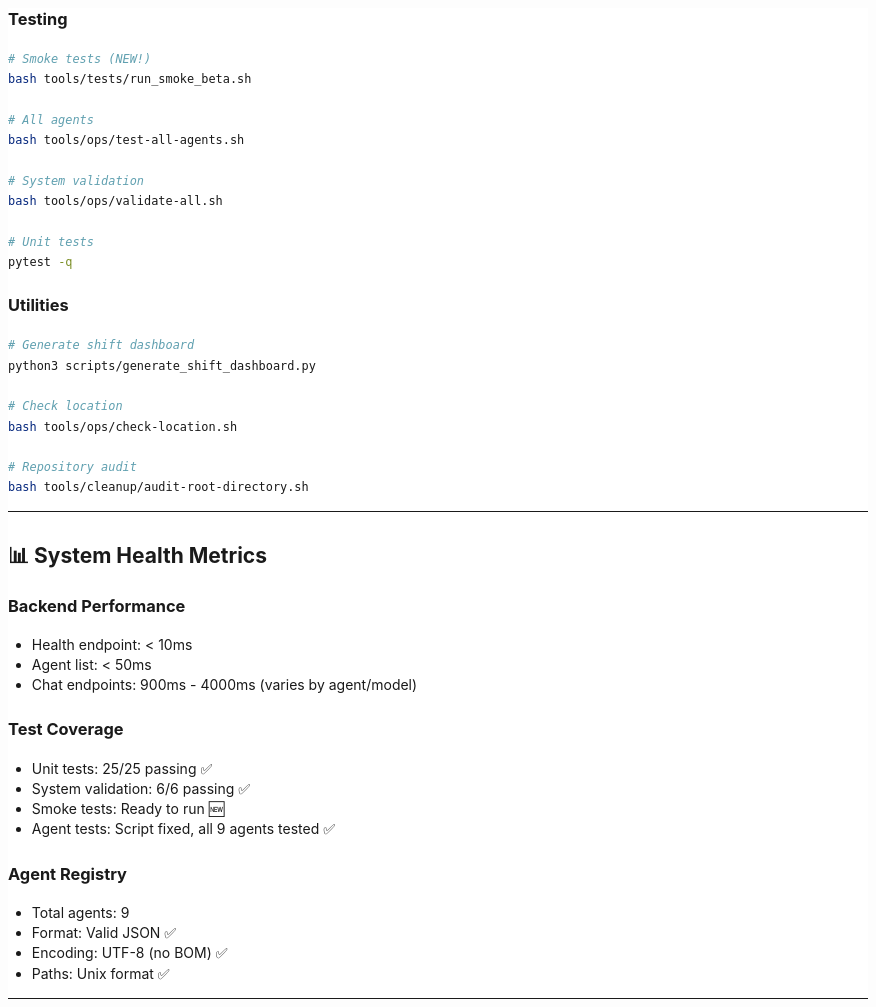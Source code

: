 ### Testing

```bash
# Smoke tests (NEW!)
bash tools/tests/run_smoke_beta.sh

# All agents
bash tools/ops/test-all-agents.sh

# System validation
bash tools/ops/validate-all.sh

# Unit tests
pytest -q
```

### Utilities

```bash
# Generate shift dashboard
python3 scripts/generate_shift_dashboard.py

# Check location
bash tools/ops/check-location.sh

# Repository audit
bash tools/cleanup/audit-root-directory.sh
```

---

## 📊 System Health Metrics

### Backend Performance

- Health endpoint: < 10ms
- Agent list: < 50ms
- Chat endpoints: 900ms - 4000ms (varies by agent/model)

### Test Coverage

- Unit tests: 25/25 passing ✅
- System validation: 6/6 passing ✅
- Smoke tests: Ready to run 🆕
- Agent tests: Script fixed, all 9 agents tested ✅

### Agent Registry

- Total agents: 9
- Format: Valid JSON ✅
- Encoding: UTF-8 (no BOM) ✅
- Paths: Unix format ✅

---